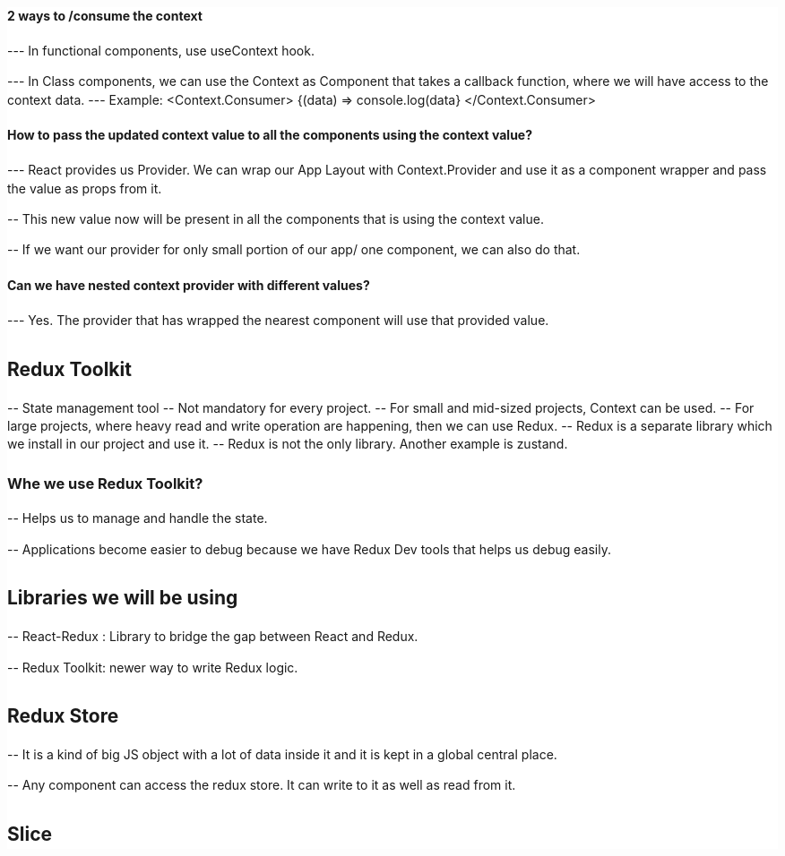 #### 2 ways to /consume the context

--- In functional components, use useContext hook.

--- In Class components, we can use the Context as Component that takes a callback function, where we will have access to the context data.
--- Example: <Context.Consumer>
{(data) => console.log(data}
</Context.Consumer>

#### How to pass the updated context value to all the components using the context value?

--- React provides us Provider. We can wrap our App Layout with Context.Provider and use it as a component wrapper and pass the value as props from it.

-- This new value now will be present in all the components that is using the context value.

-- If we want our provider for only small portion of our app/ one component, we can also do that.

#### Can we have nested context provider with different values?

--- Yes. The provider that has wrapped the nearest component will use that provided value.

## Redux Toolkit

-- State management tool
-- Not mandatory for every project.
-- For small and mid-sized projects, Context can be used.
-- For large projects, where heavy read and write operation are happening, then we can use Redux.
-- Redux is a separate library which we install in our project and use it.
-- Redux is not the only library. Another example is zustand.

### Whe we use Redux Toolkit?

-- Helps us to manage and handle the state.

-- Applications become easier to debug because we have Redux Dev tools that helps us debug easily.

## Libraries we will be using

-- React-Redux : Library to bridge the gap between React and Redux.

-- Redux Toolkit: newer way to write Redux logic.

## Redux Store

-- It is a kind of big JS object with a lot of data inside it and it is kept in a global central place.

-- Any component can access the redux store. It can write to it as well as read from it.

## Slice

